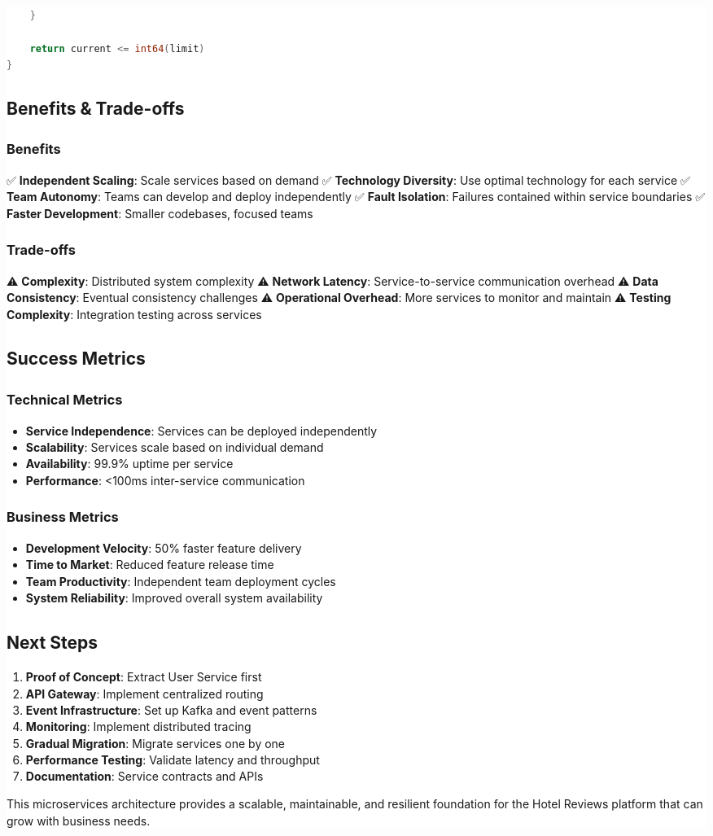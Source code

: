 ```go
    }
    
    return current <= int64(limit)
}
```

## Benefits & Trade-offs

### Benefits
✅ **Independent Scaling**: Scale services based on demand
✅ **Technology Diversity**: Use optimal technology for each service
✅ **Team Autonomy**: Teams can develop and deploy independently
✅ **Fault Isolation**: Failures contained within service boundaries
✅ **Faster Development**: Smaller codebases, focused teams

### Trade-offs
⚠️ **Complexity**: Distributed system complexity
⚠️ **Network Latency**: Service-to-service communication overhead
⚠️ **Data Consistency**: Eventual consistency challenges
⚠️ **Operational Overhead**: More services to monitor and maintain
⚠️ **Testing Complexity**: Integration testing across services

## Success Metrics

### Technical Metrics
- **Service Independence**: Services can be deployed independently
- **Scalability**: Services scale based on individual demand
- **Availability**: 99.9% uptime per service
- **Performance**: <100ms inter-service communication

### Business Metrics
- **Development Velocity**: 50% faster feature delivery
- **Time to Market**: Reduced feature release time
- **Team Productivity**: Independent team deployment cycles
- **System Reliability**: Improved overall system availability

## Next Steps

1. **Proof of Concept**: Extract User Service first
2. **API Gateway**: Implement centralized routing
3. **Event Infrastructure**: Set up Kafka and event patterns
4. **Monitoring**: Implement distributed tracing
5. **Gradual Migration**: Migrate services one by one
6. **Performance Testing**: Validate latency and throughput
7. **Documentation**: Service contracts and APIs

This microservices architecture provides a scalable, maintainable, and resilient foundation for the Hotel Reviews platform that can grow with business needs.